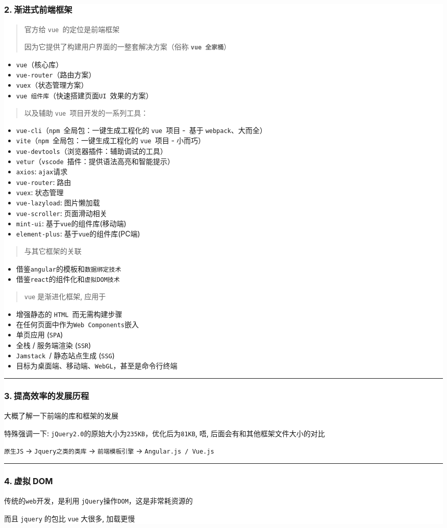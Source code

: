 
### 2. 渐进式前端框架

> 官方给 `vue `的定位是前端框架
>
> 因为它提供了构建用户界面的一整套解决方案（俗称 **`vue 全家桶`**）

- `vue`（核心库）
- `vue-router`（路由方案）
- `vuex`（状态管理方案）
- `vue 组件库`（快速搭建页面`UI `效果的方案）

> 以及辅助 `vue `项目开发的一系列工具：

- `vue-cli`（`npm `全局包：一键生成工程化的 `vue `项目 -` `基于 `webpack`、大而全）
- `vite`（`npm `全局包：一键生成工程化的 `vue `项目 - 小而巧）
- `vue-devtools`（浏览器插件：辅助调试的工具）
- `vetur`（`vscode `插件：提供语法高亮和智能提示）
- `axios`: `ajax`请求
- `vue-router`: 路由
- `vuex`: 状态管理
- `vue-lazyload`: 图片懒加载
- `vue-scroller`: 页面滑动相关
- `mint-ui`: 基于`vue`的组件库(移动端)
- `element-plus`: 基于`vue`的组件库(PC端)

> 与其它框架的关联

- 借鉴`angular`的模板和`数据绑定技术`
- 借鉴`react`的组件化和`虚拟DOM技术`

> `vue` 是渐进化框架, 应用于

- 增强静态的 `HTML `而无需构建步骤
- 在任何页面中作为` Web Components `嵌入
- 单页应用 (`SPA`)
- 全栈 / 服务端渲染 (`SSR`)
- `Jamstack `/ 静态站点生成 (`SSG`)
- 目标为桌面端、移动端、`WebGL`，甚至是命令行终端

---

### 3. 提高效率的发展历程

大概了解一下前端的库和框架的发展

特殊强调一下: `jQuery2.0`的原始大小为`235KB`，优化后为`81KB`, 唔, 后面会有和其他框架文件大小的对比

`原生JS` -> `Jquery之类的类库` -> `前端模板引擎` -> `Angular.js / Vue.js`

---

### 4. 虚拟 DOM

传统的`web`开发，是利用 `jQuery`操作`DOM`，这是非常耗资源的

而且 `jquery` 的包比 `vue` 大很多, 加载更慢

